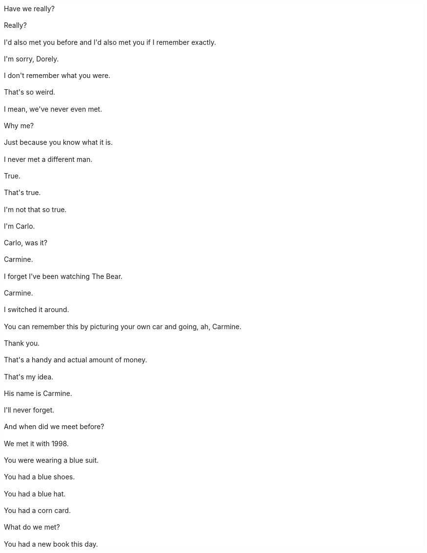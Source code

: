 Have we really?

Really?

I'd also met you before and I'd also met you if I remember exactly.

I'm sorry, Dorely.

I don't remember what you were.

That's so weird.

I mean, we've never even met.

Why me?

Just because you know what it is.

I never met a different man.

True.

That's true.

I'm not that so true.

I'm Carlo.

Carlo, was it?

Carmine.

I forget I've been watching The Bear.

Carmine.

I switched it around.

You can remember this by picturing your own car and going, ah, Carmine.

Thank you.

That's a handy and actual amount of money.

That's my idea.

His name is Carmine.

I'll never forget.

And when did we meet before?

We met it with 1998.

You were wearing a blue suit.

You had a blue shoes.

You had a blue hat.

You had a corn card.

What do we met?

You had a new book this day.
